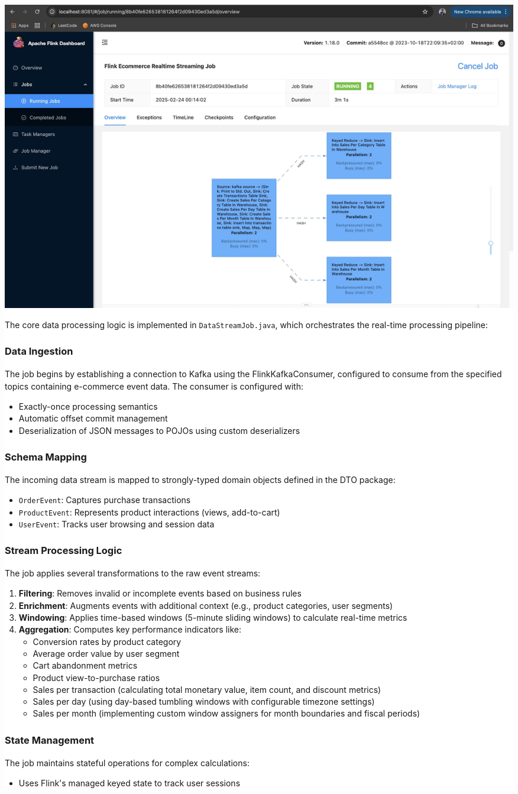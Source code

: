 ![Data Processing](project_snapshots/flink_processing.jpg)

The core data processing logic is implemented in `DataStreamJob.java`, which orchestrates the real-time processing pipeline:

### Data Ingestion
The job begins by establishing a connection to Kafka using the FlinkKafkaConsumer, configured to consume from the specified topics containing e-commerce event data. The consumer is configured with:
- Exactly-once processing semantics
- Automatic offset commit management
- Deserialization of JSON messages to POJOs using custom deserializers

### Schema Mapping
The incoming data stream is mapped to strongly-typed domain objects defined in the DTO package:
- `OrderEvent`: Captures purchase transactions
- `ProductEvent`: Represents product interactions (views, add-to-cart)
- `UserEvent`: Tracks user browsing and session data

### Stream Processing Logic
The job applies several transformations to the raw event streams:

1. **Filtering**: Removes invalid or incomplete events based on business rules
2. **Enrichment**: Augments events with additional context (e.g., product categories, user segments)
3. **Windowing**: Applies time-based windows (5-minute sliding windows) to calculate real-time metrics
4. **Aggregation**: Computes key performance indicators like:
   - Conversion rates by product category
   - Average order value by user segment
   - Cart abandonment metrics
   - Product view-to-purchase ratios
   - Sales per transaction (calculating total monetary value, item count, and discount metrics)
   - Sales per day (using day-based tumbling windows with configurable timezone settings)
   - Sales per month (implementing custom window assigners for month boundaries and fiscal periods)
### State Management
The job maintains stateful operations for complex calculations:
- Uses Flink's managed keyed state to track user sessions